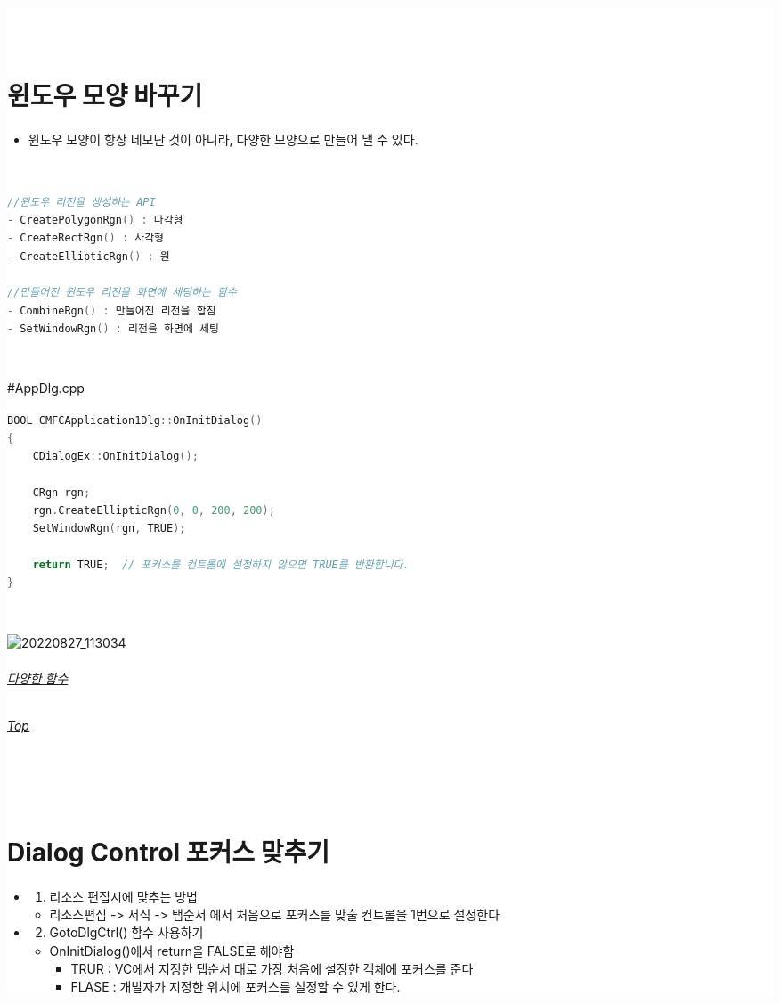 <br/>
<br/>

# 윈도우 모양 바꾸기
  - 윈도우 모양이 항상 네모난 것이 아니라, 다양한 모양으로 만들어 낼 수 있다.

<br/>

~~~C++
//윈도우 리전을 생성하는 API
- CreatePolygonRgn() : 다각형
- CreateRectRgn() : 사각형
- CreateEllipticRgn() : 원

//만들어진 윈도우 리전을 화면에 세팅하는 함수
- CombineRgn() : 만들어진 리전을 합침
- SetWindowRgn() : 리전을 화면에 세팅
~~~

<br/>

#AppDlg.cpp
~~~C++
BOOL CMFCApplication1Dlg::OnInitDialog()
{
	CDialogEx::OnInitDialog();

	CRgn rgn;
	rgn.CreateEllipticRgn(0, 0, 200, 200);
	SetWindowRgn(rgn, TRUE);

	return TRUE;  // 포커스를 컨트롤에 설정하지 않으면 TRUE를 반환합니다.
}
~~~

<br/>

![20220827_113034](https://user-images.githubusercontent.com/39178978/187010807-7cf7a8db-f475-4eb0-9e99-9bc61b46a22b.png)

###### [다양한 함수](#다양한-함수)
###### [Top](#top)

<br/>
<br/>

# Dialog Control 포커스 맞추기

  - 1. 리소스 편집시에 맞추는 방법
    - 리소스편집 -> 서식 -> 탭순서 에서 처음으로 포커스를 맞출 컨트롤을 1번으로 설정한다
  - 2. GotoDlgCtrl() 함수 사용하기
    - OnInitDialog()에서 return을 FALSE로 해야함
      - TRUR : VC에서 지정한 탭순서 대로 가장 처음에 설정한 객체에 포커스를 준다
      - FLASE : 개발자가 지정한 위치에 포커스를 설정할 수 있게 한다.
